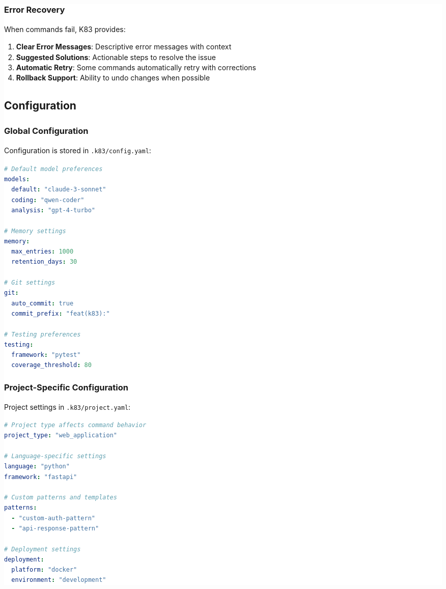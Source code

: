 ### Error Recovery

When commands fail, K83 provides:
1. **Clear Error Messages**: Descriptive error messages with context
2. **Suggested Solutions**: Actionable steps to resolve the issue
3. **Automatic Retry**: Some commands automatically retry with corrections
4. **Rollback Support**: Ability to undo changes when possible

## Configuration

### Global Configuration

Configuration is stored in `.k83/config.yaml`:

```yaml
# Default model preferences
models:
  default: "claude-3-sonnet"
  coding: "qwen-coder"
  analysis: "gpt-4-turbo"

# Memory settings
memory:
  max_entries: 1000
  retention_days: 30

# Git settings
git:
  auto_commit: true
  commit_prefix: "feat(k83):"
  
# Testing preferences
testing:
  framework: "pytest"
  coverage_threshold: 80
```

### Project-Specific Configuration

Project settings in `.k83/project.yaml`:

```yaml
# Project type affects command behavior
project_type: "web_application"

# Language-specific settings
language: "python"
framework: "fastapi"

# Custom patterns and templates
patterns:
  - "custom-auth-pattern"
  - "api-response-pattern"

# Deployment settings
deployment:
  platform: "docker"
  environment: "development"
```

